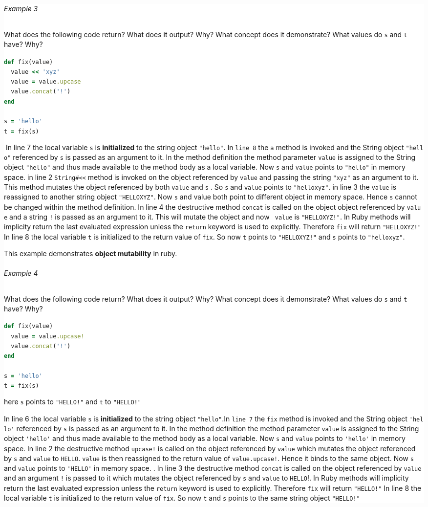 ###### Example 3

What does the following code return? What does it output? Why? What concept does it demonstrate? What values do `s` and `t` have? Why?

```ruby
def fix(value)
  value << 'xyz'
  value = value.upcase
  value.concat('!')
end

s = 'hello'
t = fix(s)
```

​	In line 7 the local variable `s` is **initialized** to the string object `"hello"`. In `line 8` the `a` method is invoked and the String object `"hello"` referenced by `s` is passed as an argument to it. In the method definition the method parameter `value` is assigned to the String object `"hello"` and thus made available to the method body as a local variable. Now `s` and `value` points to `"hello"` in memory space. in line 2 `String#<<` method is  invoked on the object referenced by `value` and passing the string `"xyz"` as an argument to it. This method mutates the object referenced by both `value` and `s` . So `s` and `value` points to `"helloxyz"`. in line 3 the `value`  is reassigned to another string object `"HELLOXYZ"`. Now `s` and value both point to different object in memory space. Hence `s` cannot be changed within the method definition. In line 4 the destructive method `concat` is called on the object object referenced by `value` and a string `!` is passed as an argument to it. This will mutate the object and now ` value` is `"HELLOXYZ!"`.  In Ruby methods will implicity return the last evaluated expression unless the `return` keyword is used to explicitly. Therefore `fix` will return `"HELLOXYZ!"` In line 8 the local variable `t` is initialized to the return value of `fix`. So now `t` points to `"HELLOXYZ!"`  and `s` points to `"helloxyz"`.

This example demonstrates **object mutability** in ruby. 

###### Example 4

What does the following code return? What does it output? Why? What concept does it demonstrate? What values do `s` and `t` have? Why?

```ruby
def fix(value)
  value = value.upcase!
  value.concat('!')
end

s = 'hello'
t = fix(s)
```

here `s` points to `"HELLO!"` and `t` to `"HELLO!"` 

In line 6 the local variable `s` is **initialized** to the string object `"hello"`.In `line 7` the `fix` method is invoked and the String object `'hello'` referenced by `s` is passed as an argument to it. In the method definition the method parameter `value` is assigned to the String object `'hello'` and thus made available to the method body as a local variable. Now `s` and `value` points to `'hello'` in memory space. In line 2  the destructive method `upcase!` is called on the object referenced by `value` which mutates the object referenced by `s` and `value` to `HELLO`. `value` is then reassigned to the return value of `value.upcase!`. Hence it binds to the same object.  Now `s` and `value` points to `'HELLO'` in memory space. . In line 3 the destructive method `concat` is called on the object referenced by `value` and an argument `!` is passed to it which mutates the object referenced by `s` and `value` to `HELLO`!.  In Ruby methods will implicity return the last evaluated expression unless the `return` keyword is used to explicitly. Therefore `fix` will return `"HELLO!"` In line 8 the local variable `t` is initialized to the return value of `fix`. So now `t` and `s` points to the same string object `"HELLO!"`  
